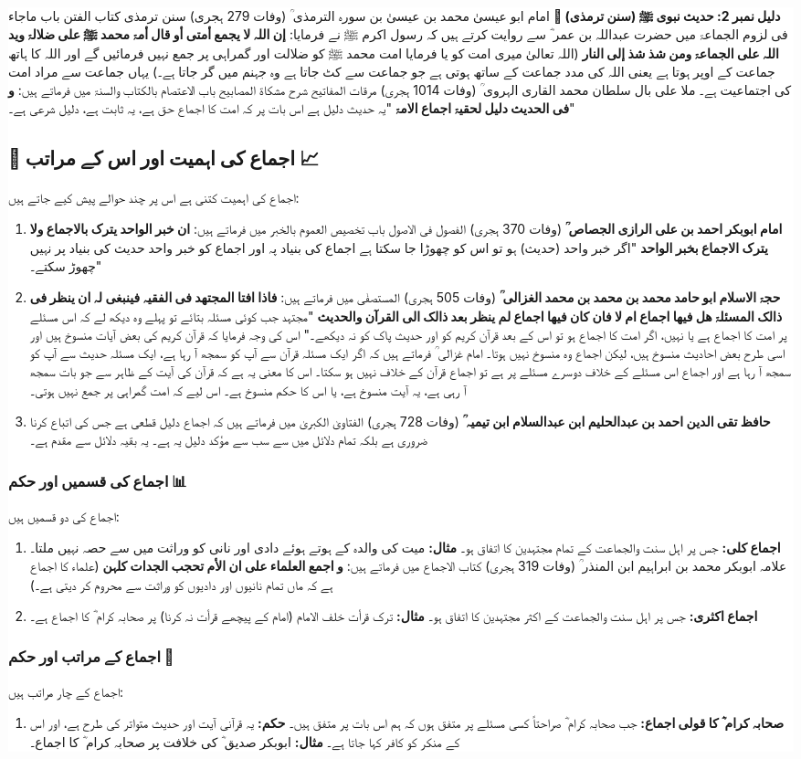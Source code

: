 **دلیل نمبر 2: حدیث نبوی ﷺ (سنن ترمذی) 🕌**
امام ابو عیسیٰ محمد بن عیسیٰ بن سورہ الترمذی ؒ (وفات 279 ہجری) سنن ترمذی کتاب الفتن باب ماجاء فی لزوم الجماعۃ میں حضرت عبداللہ بن عمر ؓ سے روایت کرتے ہیں کہ رسول اکرم ﷺ نے فرمایا:
**إن اللہ لا یجمع أمتی أو قال أمۃ محمد ﷺ علی ضلالۃ وید اللہ علی الجماعۃ ومن شذ شذ إلی النار**
(اللہ تعالیٰ میری امت کو یا فرمایا امت محمد ﷺ کو ضلالت اور گمراہی پر جمع نہیں فرمائیں گے اور اللہ کا ہاتھ جماعت کے اوپر ہوتا ہے یعنی اللہ کی مدد جماعت کے ساتھ ہوتی ہے جو جماعت سے کٹ جاتا ہے وہ جہنم میں گر جاتا ہے۔)
یہاں جماعت سے مراد امت کی اجتماعیت ہے۔ ملا علی بال سلطان محمد القاری الہروی ؒ (وفات 1014 ہجری) مرقات المفاتیح شرح مشکاۃ المصابیح باب الاعتصام بالکتاب والسنۃ میں فرماتے ہیں:
**و فی الحدیث دلیل لحقیۃ اجماع الامۃ**
"یہ حدیث دلیل ہے اس بات پر کہ امت کا اجماع حق ہے، یہ ثابت ہے، دلیل شرعی ہے۔"

## 🌟 اجماع کی اہمیت اور اس کے مراتب 📈
اجماع کی اہمیت کتنی ہے اس پر چند حوالے پیش کیے جاتے ہیں:

1.  **امام ابوبکر احمد بن علی الرازی الجصاص ؒ** (وفات 370 ہجری) الفصول فی الاصول باب تخصیص العموم بالخبر میں فرماتے ہیں:
    **ان خبر الواحد یترک بالاجماع ولا یترک الاجماع بخبر الواحد**
    "اگر خبر واحد (حدیث) ہو تو اس کو چھوڑا جا سکتا ہے اجماع کی بنیاد پہ اور اجماع کو خبر واحد حدیث کی بنیاد پر نہیں چھوڑ سکتے۔"

2.  **حجۃ الاسلام ابو حامد محمد بن محمد بن محمد الغزالی ؒ** (وفات 505 ہجری) المستصفٰی میں فرماتے ہیں:
    **فاذا افتا المجتھد فی الفقیہ فینبغی لہ ان ینظر فی ذالک المسئلۃ هل فیھا اجماع ام لا فان کان فیھا اجماع لم ینظر بعد ذالک الی القرآن والحدیث**
    "مجتہد جب کوئی مسئلہ بتائے تو پہلے وہ دیکھ لے کہ اس مسئلے پر امت کا اجماع ہے یا نہیں، اگر امت کا اجماع ہو تو اس کے بعد قرآن کریم کو اور حدیث پاک کو نہ دیکھے۔"
    اس کی وجہ فرمایا کہ قرآن کریم کی بعض آیات منسوخ ہیں اور اسی طرح بعض احادیث منسوخ ہیں، لیکن اجماع وہ منسوخ نہیں ہوتا۔ امام غزالی ؒ فرماتے ہیں کہ اگر ایک مسئلہ قرآن سے آپ کو سمجھ آ رہا ہے، ایک مسئلہ حدیث سے آپ کو سمجھ آ رہا ہے اور اجماع اس مسئلے کے خلاف دوسرے مسئلے پر ہے تو اجماع قرآن کے خلاف نہیں ہو سکتا۔ اس کا معنی یہ ہے کہ قرآن کی آیت کے ظاہر سے جو بات سمجھ آ رہی ہے، یہ آیت منسوخ ہے، یا اس کا حکم منسوخ ہے۔ اس لیے کہ امت گمراہی پر جمع نہیں ہوتی۔

3.  **حافظ تقی الدین احمد بن عبدالحلیم ابن عبدالسلام ابن تیمیہ ؒ** (وفات 728 ہجری) الفتاویٰ الکبریٰ میں فرماتے ہیں کہ اجماع دلیل قطعی ہے جس کی اتباع کرنا ضروری ہے بلکہ تمام دلائل میں سے سب سے مؤکد دلیل یہ ہے۔ یہ بقیہ دلائل سے مقدم ہے۔

### اجماع کی قسمیں اور حکم 📊
اجماع کی دو قسمیں ہیں:
1.  **اجماع کلی:** جس پر اہل سنت والجماعت کے تمام مجتہدین کا اتفاق ہو۔
    **مثال:** میت کی والدہ کے ہوتے ہوئے دادی اور نانی کو وراثت میں سے حصہ نہیں ملتا۔
    علامہ ابوبکر محمد بن ابراہیم ابن المنذر ؒ (وفات 319 ہجری) کتاب الاجماع میں فرماتے ہیں:
    **و اجمع العلماء علی ان الأم تحجب الجدات کلہن**
    (علماء کا اجماع ہے کہ ماں تمام نانیوں اور دادیوں کو وراثت سے محروم کر دیتی ہے۔)

2.  **اجماع اکثری:** جس پر اہل سنت والجماعت کے اکثر مجتہدین کا اتفاق ہو۔
    **مثال:** ترک قرأت خلف الامام (امام کے پیچھے قرأت نہ کرنا) پر صحابہ کرام ؓ کا اجماع ہے۔

### اجماع کے مراتب اور حکم 📜
اجماع کے چار مراتب ہیں:
1.  **صحابہ کرام ؓ کا قولی اجماع:** جب صحابہ کرام ؓ صراحتاً کسی مسئلے پر متفق ہوں کہ ہم اس بات پر متفق ہیں۔
    **حکم:** یہ قرآنی آیت اور حدیث متواتر کی طرح ہے، اور اس کے منکر کو کافر کہا جاتا ہے۔
    **مثال:** ابوبکر صدیق ؓ کی خلافت پر صحابہ کرام ؓ کا اجماع۔

